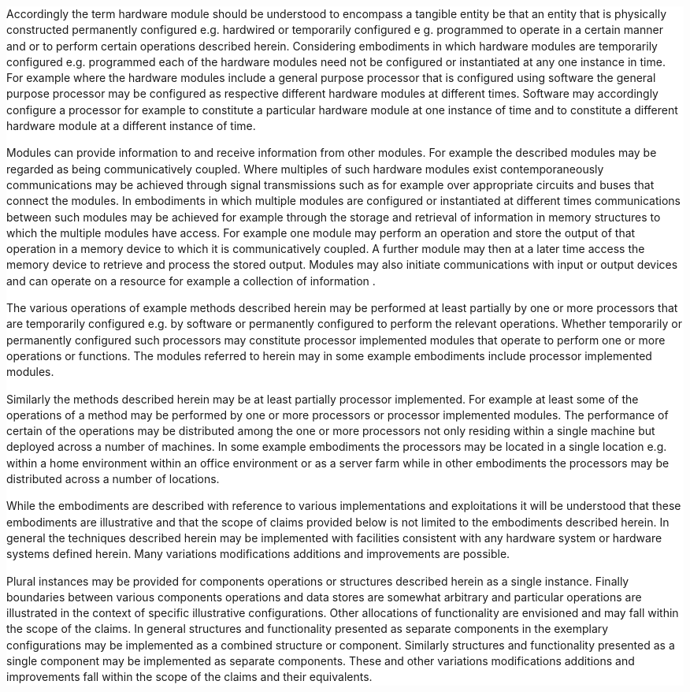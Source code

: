 Accordingly the term hardware module should be understood to encompass a tangible entity be that an entity that is physically constructed permanently configured e.g. hardwired or temporarily configured e g. programmed to operate in a certain manner and or to perform certain operations described herein. Considering embodiments in which hardware modules are temporarily configured e.g. programmed each of the hardware modules need not be configured or instantiated at any one instance in time. For example where the hardware modules include a general purpose processor that is configured using software the general purpose processor may be configured as respective different hardware modules at different times. Software may accordingly configure a processor for example to constitute a particular hardware module at one instance of time and to constitute a different hardware module at a different instance of time.

Modules can provide information to and receive information from other modules. For example the described modules may be regarded as being communicatively coupled. Where multiples of such hardware modules exist contemporaneously communications may be achieved through signal transmissions such as for example over appropriate circuits and buses that connect the modules. In embodiments in which multiple modules are configured or instantiated at different times communications between such modules may be achieved for example through the storage and retrieval of information in memory structures to which the multiple modules have access. For example one module may perform an operation and store the output of that operation in a memory device to which it is communicatively coupled. A further module may then at a later time access the memory device to retrieve and process the stored output. Modules may also initiate communications with input or output devices and can operate on a resource for example a collection of information .

The various operations of example methods described herein may be performed at least partially by one or more processors that are temporarily configured e.g. by software or permanently configured to perform the relevant operations. Whether temporarily or permanently configured such processors may constitute processor implemented modules that operate to perform one or more operations or functions. The modules referred to herein may in some example embodiments include processor implemented modules.

Similarly the methods described herein may be at least partially processor implemented. For example at least some of the operations of a method may be performed by one or more processors or processor implemented modules. The performance of certain of the operations may be distributed among the one or more processors not only residing within a single machine but deployed across a number of machines. In some example embodiments the processors may be located in a single location e.g. within a home environment within an office environment or as a server farm while in other embodiments the processors may be distributed across a number of locations.

While the embodiments are described with reference to various implementations and exploitations it will be understood that these embodiments are illustrative and that the scope of claims provided below is not limited to the embodiments described herein. In general the techniques described herein may be implemented with facilities consistent with any hardware system or hardware systems defined herein. Many variations modifications additions and improvements are possible.

Plural instances may be provided for components operations or structures described herein as a single instance. Finally boundaries between various components operations and data stores are somewhat arbitrary and particular operations are illustrated in the context of specific illustrative configurations. Other allocations of functionality are envisioned and may fall within the scope of the claims. In general structures and functionality presented as separate components in the exemplary configurations may be implemented as a combined structure or component. Similarly structures and functionality presented as a single component may be implemented as separate components. These and other variations modifications additions and improvements fall within the scope of the claims and their equivalents.

